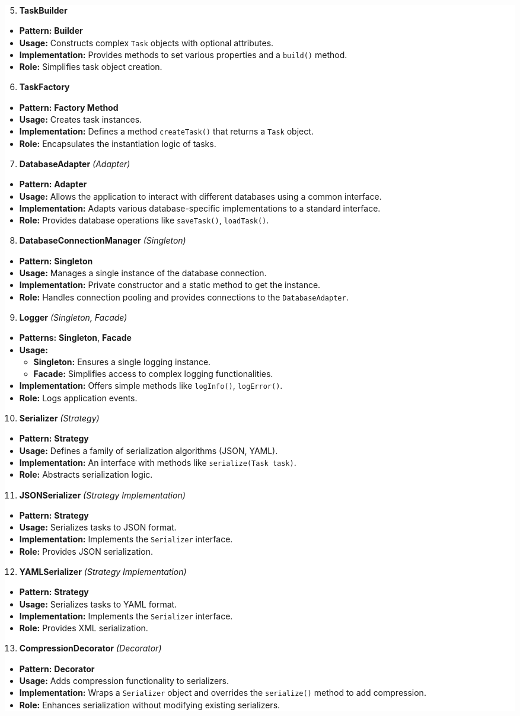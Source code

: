 5. **TaskBuilder**
  - **Pattern:** **Builder**
  - **Usage:** Constructs complex `Task` objects with optional attributes.
  - **Implementation:** Provides methods to set various properties and a `build()` method.
  - **Role:** Simplifies task object creation.

6. **TaskFactory**
  - **Pattern:** **Factory Method**
  - **Usage:** Creates task instances.
  - **Implementation:** Defines a method `createTask()` that returns a `Task` object.
  - **Role:** Encapsulates the instantiation logic of tasks.

7. **DatabaseAdapter** *(Adapter)*
  - **Pattern:** **Adapter**
  - **Usage:** Allows the application to interact with different databases using a common interface.
  - **Implementation:** Adapts various database-specific implementations to a standard interface.
  - **Role:** Provides database operations like `saveTask()`, `loadTask()`.

8. **DatabaseConnectionManager** *(Singleton)*
  - **Pattern:** **Singleton**
  - **Usage:** Manages a single instance of the database connection.
  - **Implementation:** Private constructor and a static method to get the instance.
  - **Role:** Handles connection pooling and provides connections to the `DatabaseAdapter`.

9. **Logger** *(Singleton, Facade)*
  - **Patterns:** **Singleton**, **Facade**
  - **Usage:**
    - **Singleton:** Ensures a single logging instance.
    - **Facade:** Simplifies access to complex logging functionalities.
  - **Implementation:** Offers simple methods like `logInfo()`, `logError()`.
  - **Role:** Logs application events.

10. **Serializer** *(Strategy)*
  - **Pattern:** **Strategy**
  - **Usage:** Defines a family of serialization algorithms (JSON, YAML).
  - **Implementation:** An interface with methods like `serialize(Task task)`.
  - **Role:** Abstracts serialization logic.

11. **JSONSerializer** *(Strategy Implementation)*
  - **Pattern:** **Strategy**
  - **Usage:** Serializes tasks to JSON format.
  - **Implementation:** Implements the `Serializer` interface.
  - **Role:** Provides JSON serialization.

12. **YAMLSerializer** *(Strategy Implementation)*
  - **Pattern:** **Strategy**
  - **Usage:** Serializes tasks to YAML format.
  - **Implementation:** Implements the `Serializer` interface.
  - **Role:** Provides XML serialization.

13. **CompressionDecorator** *(Decorator)*
  - **Pattern:** **Decorator**
  - **Usage:** Adds compression functionality to serializers.
  - **Implementation:** Wraps a `Serializer` object and overrides the `serialize()` method to add compression.
  - **Role:** Enhances serialization without modifying existing serializers.
